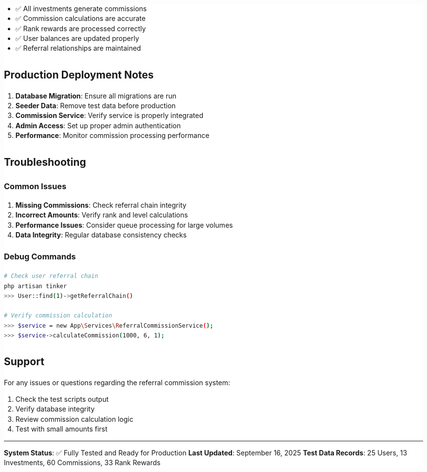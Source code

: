- ✅ All investments generate commissions
- ✅ Commission calculations are accurate
- ✅ Rank rewards are processed correctly
- ✅ User balances are updated properly
- ✅ Referral relationships are maintained

## Production Deployment Notes

1. **Database Migration**: Ensure all migrations are run
2. **Seeder Data**: Remove test data before production
3. **Commission Service**: Verify service is properly integrated
4. **Admin Access**: Set up proper admin authentication
5. **Performance**: Monitor commission processing performance

## Troubleshooting

### Common Issues
1. **Missing Commissions**: Check referral chain integrity
2. **Incorrect Amounts**: Verify rank and level calculations
3. **Performance Issues**: Consider queue processing for large volumes
4. **Data Integrity**: Regular database consistency checks

### Debug Commands
```bash
# Check user referral chain
php artisan tinker
>>> User::find(1)->getReferralChain()

# Verify commission calculation
>>> $service = new App\Services\ReferralCommissionService();
>>> $service->calculateCommission(1000, 6, 1);
```

## Support

For any issues or questions regarding the referral commission system:
1. Check the test scripts output
2. Verify database integrity
3. Review commission calculation logic
4. Test with small amounts first

---

**System Status**: ✅ Fully Tested and Ready for Production
**Last Updated**: September 16, 2025
**Test Data Records**: 25 Users, 13 Investments, 60 Commissions, 33 Rank Rewards